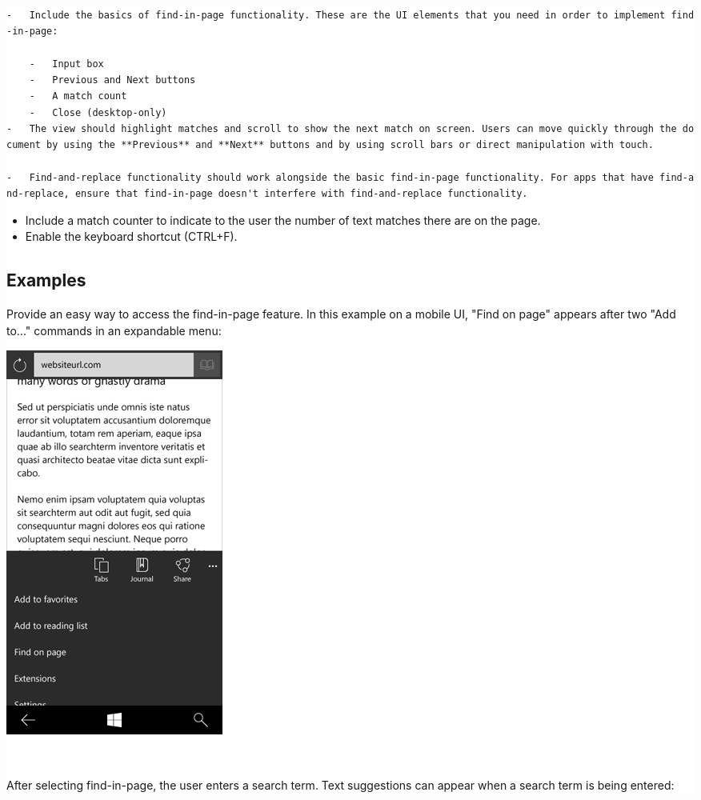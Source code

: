     -   Include the basics of find-in-page functionality. These are the UI elements that you need in order to implement find-in-page:

        -   Input box
        -   Previous and Next buttons
        -   A match count
        -   Close (desktop-only)
    -   The view should highlight matches and scroll to show the next match on screen. Users can move quickly through the document by using the **Previous** and **Next** buttons and by using scroll bars or direct manipulation with touch.

    -   Find-and-replace functionality should work alongside the basic find-in-page functionality. For apps that have find-and-replace, ensure that find-in-page doesn't interfere with find-and-replace functionality.

-   Include a match counter to indicate to the user the number of text matches there are on the page.
-   Enable the keyboard shortcut (CTRL+F).

## Examples


Provide an easy way to access the find-in-page feature. In this example on a mobile UI, "Find on page" appears after two "Add to..." commands in an expandable menu:

![find-on-page example 1](images/findinpage-01.png)

 

After selecting find-in-page, the user enters a search term. Text suggestions can appear when a search term is being entered:
